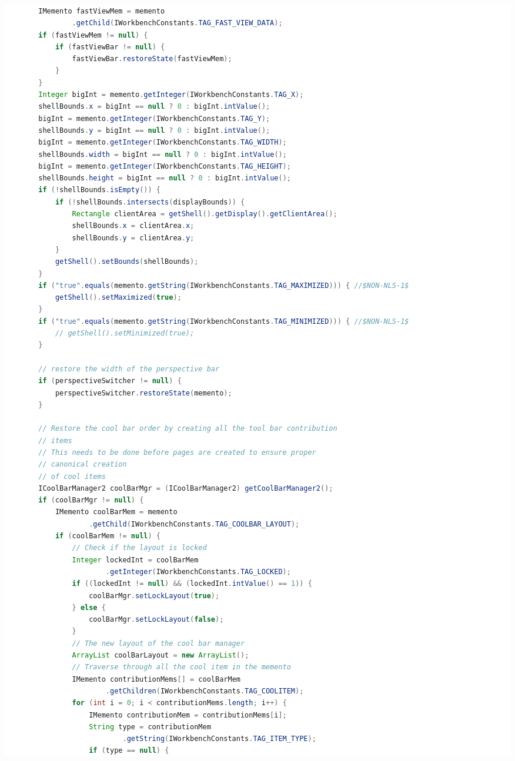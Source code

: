 ```java
		IMemento fastViewMem = memento
				.getChild(IWorkbenchConstants.TAG_FAST_VIEW_DATA);
		if (fastViewMem != null) {
			if (fastViewBar != null) {
				fastViewBar.restoreState(fastViewMem);
			}
		}
		Integer bigInt = memento.getInteger(IWorkbenchConstants.TAG_X);
		shellBounds.x = bigInt == null ? 0 : bigInt.intValue();
		bigInt = memento.getInteger(IWorkbenchConstants.TAG_Y);
		shellBounds.y = bigInt == null ? 0 : bigInt.intValue();
		bigInt = memento.getInteger(IWorkbenchConstants.TAG_WIDTH);
		shellBounds.width = bigInt == null ? 0 : bigInt.intValue();
		bigInt = memento.getInteger(IWorkbenchConstants.TAG_HEIGHT);
		shellBounds.height = bigInt == null ? 0 : bigInt.intValue();
		if (!shellBounds.isEmpty()) {
			if (!shellBounds.intersects(displayBounds)) {
				Rectangle clientArea = getShell().getDisplay().getClientArea();
				shellBounds.x = clientArea.x;
				shellBounds.y = clientArea.y;
			}
			getShell().setBounds(shellBounds);
		}
		if ("true".equals(memento.getString(IWorkbenchConstants.TAG_MAXIMIZED))) { //$NON-NLS-1$
			getShell().setMaximized(true);
		}
		if ("true".equals(memento.getString(IWorkbenchConstants.TAG_MINIMIZED))) { //$NON-NLS-1$
			// getShell().setMinimized(true);
		}

		// restore the width of the perspective bar
		if (perspectiveSwitcher != null) {
			perspectiveSwitcher.restoreState(memento);
		}

		// Restore the cool bar order by creating all the tool bar contribution
		// items
		// This needs to be done before pages are created to ensure proper
		// canonical creation
		// of cool items
		ICoolBarManager2 coolBarMgr = (ICoolBarManager2) getCoolBarManager2();
        if (coolBarMgr != null) {
			IMemento coolBarMem = memento
					.getChild(IWorkbenchConstants.TAG_COOLBAR_LAYOUT);
			if (coolBarMem != null) {
				// Check if the layout is locked
				Integer lockedInt = coolBarMem
						.getInteger(IWorkbenchConstants.TAG_LOCKED);
				if ((lockedInt != null) && (lockedInt.intValue() == 1)) {
					coolBarMgr.setLockLayout(true);
				} else {
					coolBarMgr.setLockLayout(false);
				}
				// The new layout of the cool bar manager
				ArrayList coolBarLayout = new ArrayList();
				// Traverse through all the cool item in the memento
				IMemento contributionMems[] = coolBarMem
						.getChildren(IWorkbenchConstants.TAG_COOLITEM);
				for (int i = 0; i < contributionMems.length; i++) {
					IMemento contributionMem = contributionMems[i];
					String type = contributionMem
							.getString(IWorkbenchConstants.TAG_ITEM_TYPE);
					if (type == null) {
```